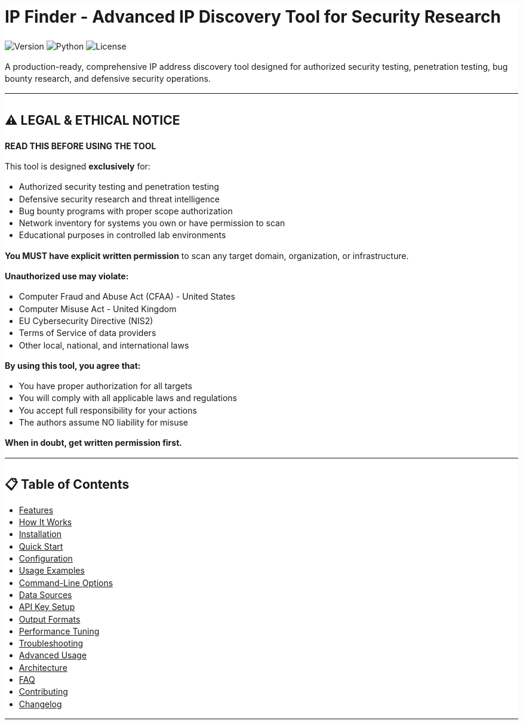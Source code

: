 # IP Finder - Advanced IP Discovery Tool for Security Research

![Version](https://img.shields.io/badge/version-1.0.0-blue.svg)
![Python](https://img.shields.io/badge/python-3.10+-green.svg)
![License](https://img.shields.io/badge/license-Research%20Only-red.svg)

A production-ready, comprehensive IP address discovery tool designed for authorized security testing, penetration testing, bug bounty research, and defensive security operations.

---

## ⚠️ LEGAL & ETHICAL NOTICE

**READ THIS BEFORE USING THE TOOL**

This tool is designed **exclusively** for:
- Authorized security testing and penetration testing
- Defensive security research and threat intelligence
- Bug bounty programs with proper scope authorization
- Network inventory for systems you own or have permission to scan
- Educational purposes in controlled lab environments

**You MUST have explicit written permission** to scan any target domain, organization, or infrastructure.

**Unauthorized use may violate:**
- Computer Fraud and Abuse Act (CFAA) - United States
- Computer Misuse Act - United Kingdom
- EU Cybersecurity Directive (NIS2)
- Terms of Service of data providers
- Other local, national, and international laws

**By using this tool, you agree that:**
- You have proper authorization for all targets
- You will comply with all applicable laws and regulations
- You accept full responsibility for your actions
- The authors assume NO liability for misuse

**When in doubt, get written permission first.**

---

## 📋 Table of Contents

- [Features](#-features)
- [How It Works](#-how-it-works)
- [Installation](#-installation)
- [Quick Start](#-quick-start)
- [Configuration](#-configuration)
- [Usage Examples](#-usage-examples)
- [Command-Line Options](#-command-line-options)
- [Data Sources](#-data-sources)
- [API Key Setup](#-api-key-setup)
- [Output Formats](#-output-formats)
- [Performance Tuning](#-performance-tuning)
- [Troubleshooting](#-troubleshooting)
- [Advanced Usage](#-advanced-usage)
- [Architecture](#-architecture)
- [FAQ](#-faq)
- [Contributing](#-contributing)
- [Changelog](#-changelog)

---
